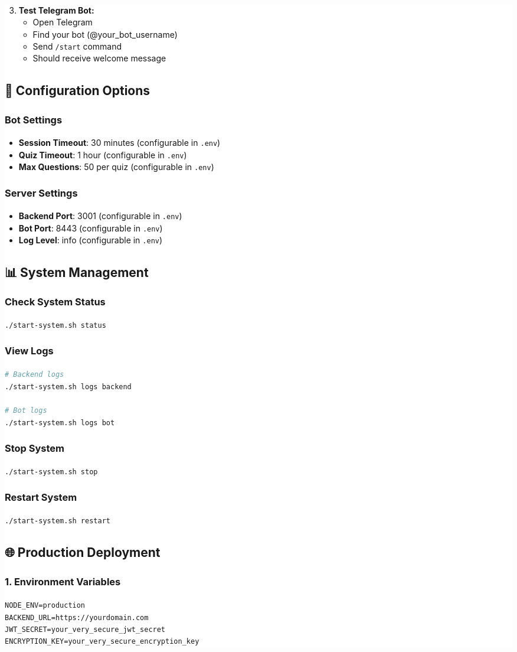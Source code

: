 3. **Test Telegram Bot:**
   - Open Telegram
   - Find your bot (@your_bot_username)
   - Send `/start` command
   - Should receive welcome message

## 🔧 Configuration Options

### Bot Settings
- **Session Timeout**: 30 minutes (configurable in `.env`)
- **Quiz Timeout**: 1 hour (configurable in `.env`)
- **Max Questions**: 50 per quiz (configurable in `.env`)

### Server Settings
- **Backend Port**: 3001 (configurable in `.env`)
- **Bot Port**: 8443 (configurable in `.env`)
- **Log Level**: info (configurable in `.env`)

## 📊 System Management

### Check System Status
```bash
./start-system.sh status
```

### View Logs
```bash
# Backend logs
./start-system.sh logs backend

# Bot logs  
./start-system.sh logs bot
```

### Stop System
```bash
./start-system.sh stop
```

### Restart System
```bash
./start-system.sh restart
```

## 🌐 Production Deployment

### 1. Environment Variables
```env
NODE_ENV=production
BACKEND_URL=https://yourdomain.com
JWT_SECRET=your_very_secure_jwt_secret
ENCRYPTION_KEY=your_very_secure_encryption_key
```
